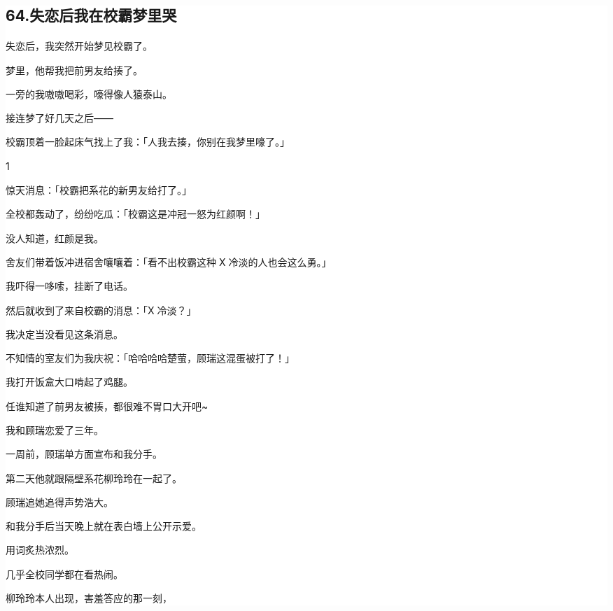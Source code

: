 ## 64.失恋后我在校霸梦里哭
失恋后，我突然开始梦见校霸了。


梦里，他帮我把前男友给揍了。


一旁的我嗷嗷喝彩，嚎得像人猿泰山。


接连梦了好几天之后——


校霸顶着一脸起床气找上了我：「人我去揍，你别在我梦里嚎了。」


1


惊天消息：「校霸把系花的新男友给打了。」


全校都轰动了，纷纷吃瓜：「校霸这是冲冠一怒为红颜啊！」


没人知道，红颜是我。


舍友们带着饭冲进宿舍嚷嚷着：「看不出校霸这种 X 冷淡的人也会这么勇。」


我吓得一哆嗦，挂断了电话。


然后就收到了来自校霸的消息：「X 冷淡？」


我决定当没看见这条消息。


不知情的室友们为我庆祝：「哈哈哈哈楚萤，顾瑞这混蛋被打了！」


我打开饭盒大口啃起了鸡腿。


任谁知道了前男友被揍，都很难不胃口大开吧~


我和顾瑞恋爱了三年。


一周前，顾瑞单方面宣布和我分手。


第二天他就跟隔壁系花柳玲玲在一起了。


顾瑞追她追得声势浩大。


和我分手后当天晚上就在表白墙上公开示爱。


用词炙热浓烈。 


几乎全校同学都在看热闹。


柳玲玲本人出现，害羞答应的那一刻，
